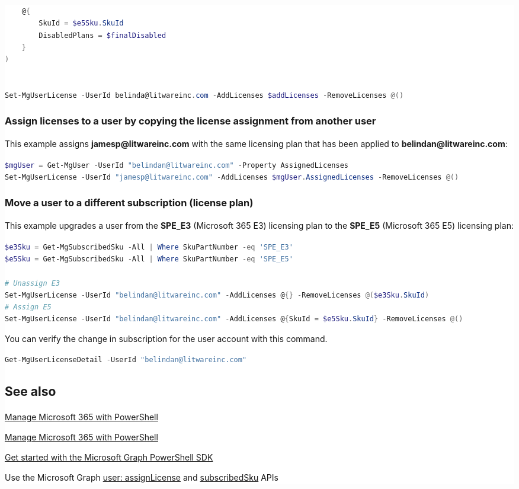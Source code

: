 ```powershell
    @{
        SkuId = $e5Sku.SkuId
        DisabledPlans = $finalDisabled
    }
)


Set-MgUserLicense -UserId belinda@litwareinc.com -AddLicenses $addLicenses -RemoveLicenses @()
```

### Assign licenses to a user by copying the license assignment from another user

This example assigns **jamesp\@litwareinc.com** with the same licensing plan that has been applied to **belindan\@litwareinc.com**:

```powershell
$mgUser = Get-MgUser -UserId "belindan@litwareinc.com" -Property AssignedLicenses
Set-MgUserLicense -UserId "jamesp@litwareinc.com" -AddLicenses $mgUser.AssignedLicenses -RemoveLicenses @()
```

### Move a user to a different subscription (license plan)

This example upgrades a user from the **SPE_E3** (Microsoft 365 E3) licensing plan to the **SPE_E5** (Microsoft 365 E5) licensing plan:

```powershell
$e3Sku = Get-MgSubscribedSku -All | Where SkuPartNumber -eq 'SPE_E3'
$e5Sku = Get-MgSubscribedSku -All | Where SkuPartNumber -eq 'SPE_E5'

# Unassign E3
Set-MgUserLicense -UserId "belindan@litwareinc.com" -AddLicenses @{} -RemoveLicenses @($e3Sku.SkuId)
# Assign E5
Set-MgUserLicense -UserId "belindan@litwareinc.com" -AddLicenses @{SkuId = $e5Sku.SkuId} -RemoveLicenses @()
```

You can verify the change in subscription for the user account with this command.

```powershell
Get-MgUserLicenseDetail -UserId "belindan@litwareinc.com"
```

## See also

[Manage Microsoft 365 with PowerShell](manage-microsoft-365-with-microsoft-365-powershell.md)

[Manage Microsoft 365 with PowerShell](manage-microsoft-365-with-microsoft-365-powershell.md)

[Get started with the Microsoft Graph PowerShell SDK](/powershell/microsoftgraph/get-started)

Use the Microsoft Graph [user: assignLicense](/graph/api/user-assignlicense) and [subscribedSku](/graph/api/resources/subscribedsku) APIs
